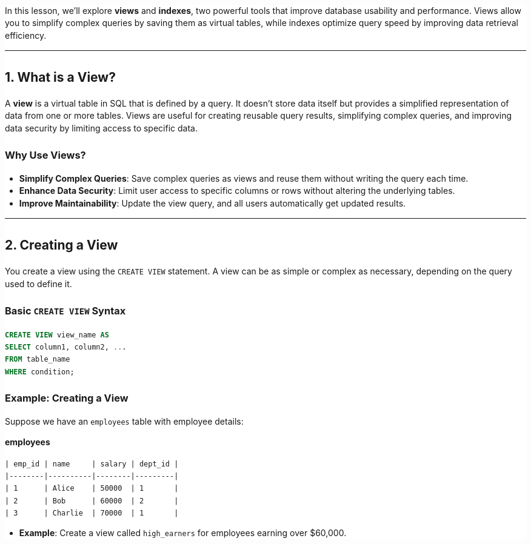 

In this lesson, we’ll explore **views** and **indexes**, two powerful tools that improve database usability and performance. Views allow you to simplify complex queries by saving them as virtual tables, while indexes optimize query speed by improving data retrieval efficiency.

---

## 1. What is a View?

A **view** is a virtual table in SQL that is defined by a query. It doesn’t store data itself but provides a simplified representation of data from one or more tables. Views are useful for creating reusable query results, simplifying complex queries, and improving data security by limiting access to specific data.

### Why Use Views?

- **Simplify Complex Queries**: Save complex queries as views and reuse them without writing the query each time.
- **Enhance Data Security**: Limit user access to specific columns or rows without altering the underlying tables.
- **Improve Maintainability**: Update the view query, and all users automatically get updated results.

---

## 2. Creating a View

You create a view using the `CREATE VIEW` statement. A view can be as simple or complex as necessary, depending on the query used to define it.

### Basic `CREATE VIEW` Syntax

```sql
CREATE VIEW view_name AS
SELECT column1, column2, ...
FROM table_name
WHERE condition;
```

### Example: Creating a View

Suppose we have an `employees` table with employee details:

**employees**

```plaintext
| emp_id | name     | salary | dept_id |
|--------|----------|--------|---------|
| 1      | Alice    | 50000  | 1       |
| 2      | Bob      | 60000  | 2       |
| 3      | Charlie  | 70000  | 1       |
```

- **Example**: Create a view called `high_earners` for employees earning over $60,000.
